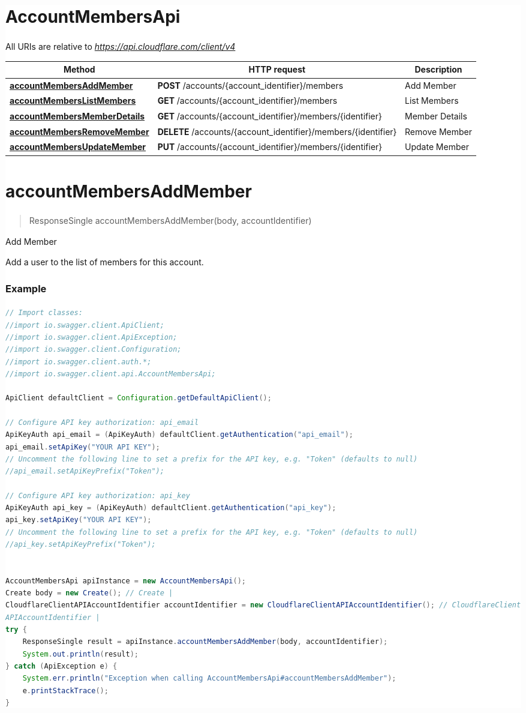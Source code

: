 # AccountMembersApi

All URIs are relative to *https://api.cloudflare.com/client/v4*

Method | HTTP request | Description
------------- | ------------- | -------------
[**accountMembersAddMember**](AccountMembersApi.md#accountMembersAddMember) | **POST** /accounts/{account_identifier}/members | Add Member
[**accountMembersListMembers**](AccountMembersApi.md#accountMembersListMembers) | **GET** /accounts/{account_identifier}/members | List Members
[**accountMembersMemberDetails**](AccountMembersApi.md#accountMembersMemberDetails) | **GET** /accounts/{account_identifier}/members/{identifier} | Member Details
[**accountMembersRemoveMember**](AccountMembersApi.md#accountMembersRemoveMember) | **DELETE** /accounts/{account_identifier}/members/{identifier} | Remove Member
[**accountMembersUpdateMember**](AccountMembersApi.md#accountMembersUpdateMember) | **PUT** /accounts/{account_identifier}/members/{identifier} | Update Member

<a name="accountMembersAddMember"></a>
# **accountMembersAddMember**
> ResponseSingle accountMembersAddMember(body, accountIdentifier)

Add Member

Add a user to the list of members for this account.

### Example
```java
// Import classes:
//import io.swagger.client.ApiClient;
//import io.swagger.client.ApiException;
//import io.swagger.client.Configuration;
//import io.swagger.client.auth.*;
//import io.swagger.client.api.AccountMembersApi;

ApiClient defaultClient = Configuration.getDefaultApiClient();

// Configure API key authorization: api_email
ApiKeyAuth api_email = (ApiKeyAuth) defaultClient.getAuthentication("api_email");
api_email.setApiKey("YOUR API KEY");
// Uncomment the following line to set a prefix for the API key, e.g. "Token" (defaults to null)
//api_email.setApiKeyPrefix("Token");

// Configure API key authorization: api_key
ApiKeyAuth api_key = (ApiKeyAuth) defaultClient.getAuthentication("api_key");
api_key.setApiKey("YOUR API KEY");
// Uncomment the following line to set a prefix for the API key, e.g. "Token" (defaults to null)
//api_key.setApiKeyPrefix("Token");


AccountMembersApi apiInstance = new AccountMembersApi();
Create body = new Create(); // Create | 
CloudflareClientAPIAccountIdentifier accountIdentifier = new CloudflareClientAPIAccountIdentifier(); // CloudflareClientAPIAccountIdentifier | 
try {
    ResponseSingle result = apiInstance.accountMembersAddMember(body, accountIdentifier);
    System.out.println(result);
} catch (ApiException e) {
    System.err.println("Exception when calling AccountMembersApi#accountMembersAddMember");
    e.printStackTrace();
}
```
